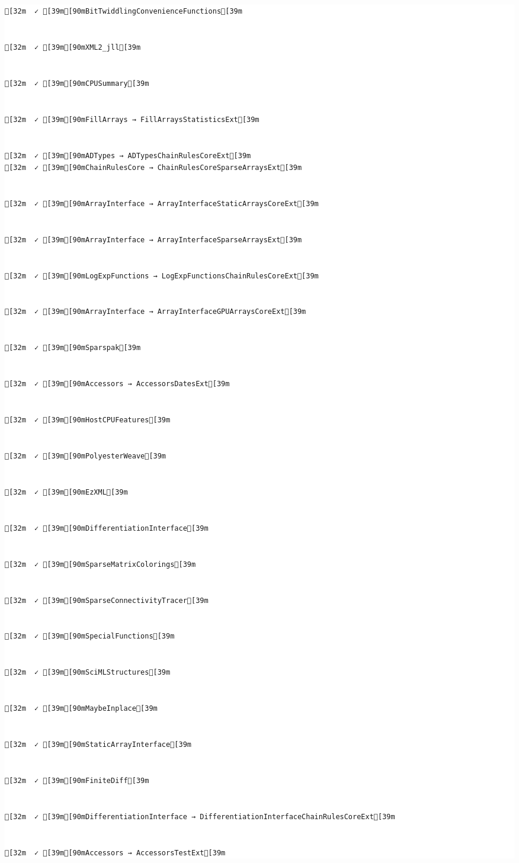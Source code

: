 
    [32m  ✓ [39m[90mBitTwiddlingConvenienceFunctions[39m
    

    [32m  ✓ [39m[90mXML2_jll[39m
    

    [32m  ✓ [39m[90mCPUSummary[39m
    

    [32m  ✓ [39m[90mFillArrays → FillArraysStatisticsExt[39m
    

    [32m  ✓ [39m[90mADTypes → ADTypesChainRulesCoreExt[39m
    [32m  ✓ [39m[90mChainRulesCore → ChainRulesCoreSparseArraysExt[39m
    

    [32m  ✓ [39m[90mArrayInterface → ArrayInterfaceStaticArraysCoreExt[39m
    

    [32m  ✓ [39m[90mArrayInterface → ArrayInterfaceSparseArraysExt[39m
    

    [32m  ✓ [39m[90mLogExpFunctions → LogExpFunctionsChainRulesCoreExt[39m
    

    [32m  ✓ [39m[90mArrayInterface → ArrayInterfaceGPUArraysCoreExt[39m
    

    [32m  ✓ [39m[90mSparspak[39m
    

    [32m  ✓ [39m[90mAccessors → AccessorsDatesExt[39m
    

    [32m  ✓ [39m[90mHostCPUFeatures[39m
    

    [32m  ✓ [39m[90mPolyesterWeave[39m
    

    [32m  ✓ [39m[90mEzXML[39m
    

    [32m  ✓ [39m[90mDifferentiationInterface[39m
    

    [32m  ✓ [39m[90mSparseMatrixColorings[39m
    

    [32m  ✓ [39m[90mSparseConnectivityTracer[39m
    

    [32m  ✓ [39m[90mSpecialFunctions[39m
    

    [32m  ✓ [39m[90mSciMLStructures[39m
    

    [32m  ✓ [39m[90mMaybeInplace[39m
    

    [32m  ✓ [39m[90mStaticArrayInterface[39m
    

    [32m  ✓ [39m[90mFiniteDiff[39m
    

    [32m  ✓ [39m[90mDifferentiationInterface → DifferentiationInterfaceChainRulesCoreExt[39m
    

    [32m  ✓ [39m[90mAccessors → AccessorsTestExt[39m
    